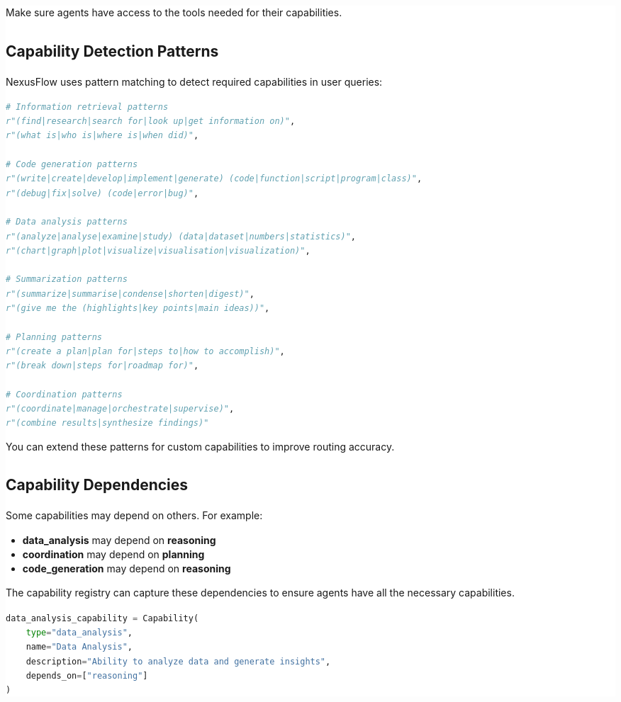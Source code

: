 Make sure agents have access to the tools needed for their capabilities.

## Capability Detection Patterns

NexusFlow uses pattern matching to detect required capabilities in user queries:

```python
# Information retrieval patterns
r"(find|research|search for|look up|get information on)",
r"(what is|who is|where is|when did)",

# Code generation patterns
r"(write|create|develop|implement|generate) (code|function|script|program|class)",
r"(debug|fix|solve) (code|error|bug)",

# Data analysis patterns
r"(analyze|analyse|examine|study) (data|dataset|numbers|statistics)",
r"(chart|graph|plot|visualize|visualisation|visualization)",

# Summarization patterns
r"(summarize|summarise|condense|shorten|digest)",
r"(give me the (highlights|key points|main ideas))",

# Planning patterns
r"(create a plan|plan for|steps to|how to accomplish)",
r"(break down|steps for|roadmap for)",

# Coordination patterns
r"(coordinate|manage|orchestrate|supervise)",
r"(combine results|synthesize findings)"
```

You can extend these patterns for custom capabilities to improve routing accuracy.

## Capability Dependencies

Some capabilities may depend on others. For example:

- **data_analysis** may depend on **reasoning**
- **coordination** may depend on **planning**
- **code_generation** may depend on **reasoning**

The capability registry can capture these dependencies to ensure agents have all the necessary capabilities.

```python
data_analysis_capability = Capability(
    type="data_analysis",
    name="Data Analysis",
    description="Ability to analyze data and generate insights",
    depends_on=["reasoning"]
)
```
